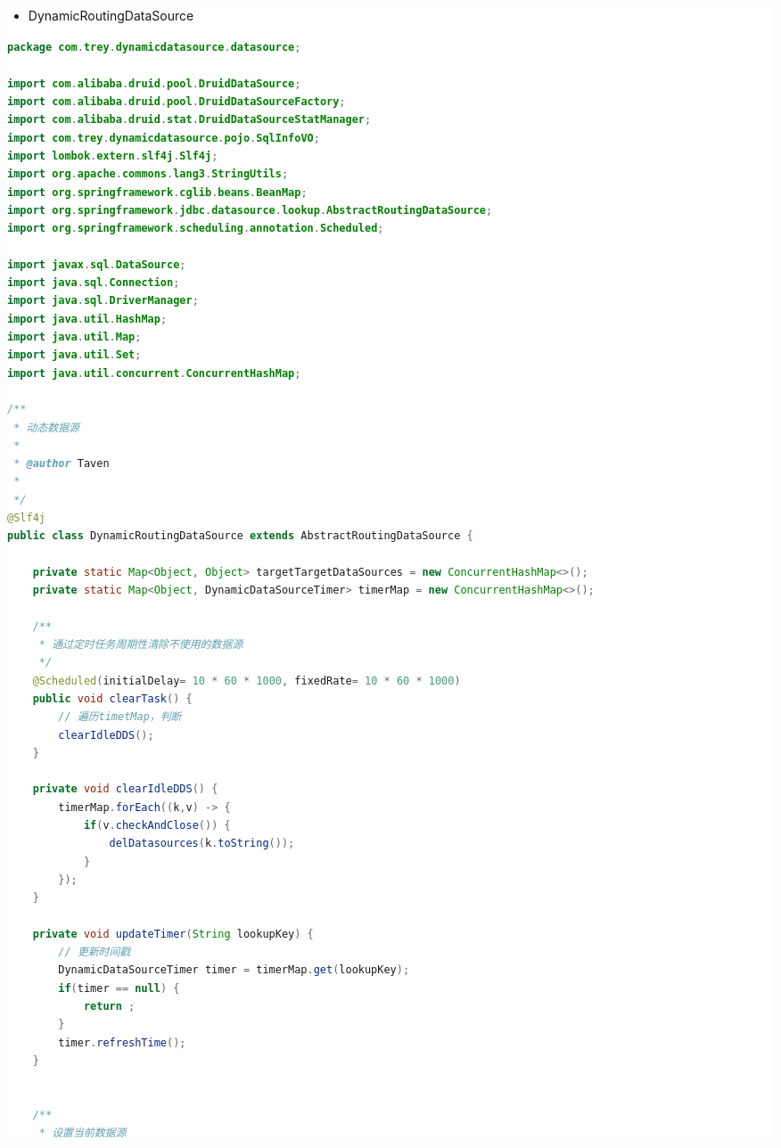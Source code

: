 * DynamicRoutingDataSource

```java
package com.trey.dynamicdatasource.datasource;

import com.alibaba.druid.pool.DruidDataSource;
import com.alibaba.druid.pool.DruidDataSourceFactory;
import com.alibaba.druid.stat.DruidDataSourceStatManager;
import com.trey.dynamicdatasource.pojo.SqlInfoVO;
import lombok.extern.slf4j.Slf4j;
import org.apache.commons.lang3.StringUtils;
import org.springframework.cglib.beans.BeanMap;
import org.springframework.jdbc.datasource.lookup.AbstractRoutingDataSource;
import org.springframework.scheduling.annotation.Scheduled;

import javax.sql.DataSource;
import java.sql.Connection;
import java.sql.DriverManager;
import java.util.HashMap;
import java.util.Map;
import java.util.Set;
import java.util.concurrent.ConcurrentHashMap;

/**
 * 动态数据源
 * 
 * @author Taven
 *
 */
@Slf4j
public class DynamicRoutingDataSource extends AbstractRoutingDataSource {

    private static Map<Object, Object> targetTargetDataSources = new ConcurrentHashMap<>();
    private static Map<Object, DynamicDataSourceTimer> timerMap = new ConcurrentHashMap<>();

	/**
	 * 通过定时任务周期性清除不使用的数据源
	 */
	@Scheduled(initialDelay= 10 * 60 * 1000, fixedRate= 10 * 60 * 1000)
	public void clearTask() {
		// 遍历timetMap，判断
		clearIdleDDS();
	}

	private void clearIdleDDS() {
		timerMap.forEach((k,v) -> {
			if(v.checkAndClose()) {
				delDatasources(k.toString());
			}
		});
	}

	private void updateTimer(String lookupKey) {
		// 更新时间戳
		DynamicDataSourceTimer timer = timerMap.get(lookupKey);
		if(timer == null) {
			return ;
		}
		timer.refreshTime();
	}


	/**
     * 设置当前数据源
```